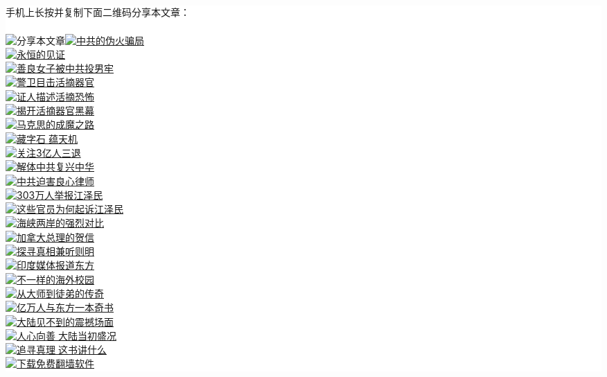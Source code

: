 ####
手机上长按并复制下面二维码分享本文章：<br><br><img src="http://d1p1.ip.zn2.us/v.php?action=qrcode&url=https://github.com/gzhsl204/djy/blob/master/gb/19/11/4/n11632415.md%231" title="分享本文章"></td><td VALIGN=TOP><a href="https://github.com/gzhsl204/djy/blob/master/gb/16/1/21/n4622075.md?dfh#1" target="_blank"><img src="https://gitlab.com/szzdlab/djy/raw/master/gb/300/wei-f1.jpg" title="中共的伪火骗局"  alt="中共的伪火骗局"></a><br><a href="https://github.com/gzhsl204/www/blob/master/README.md?dfh#9" target="_blank"><img src="https://gitlab.com/szzdlab/djy/raw/master/gb/300/yong-h.jpg" title="永恒的见证"  alt="永恒的见证"></a><br><a href="https://github.com/gzhsl204/djy/blob/master/gb/13/9/29/n3974789.md?dfh#1" target="_blank"><img src="https://gitlab.com/szzdlab/djy/raw/master/gb/300/shang-lnz.jpg" title="善良女子被中共投男牢"  alt="善良女子被中共投男牢"></a><br><a href="https://github.com/gzhsl204/djy/blob/master/gb/16/3/16/n4663449.md?dfh#1" target="_blank"><img src="https://gitlab.com/szzdlab/djy/raw/master/gb/300/huo-z3.jpg" title="警卫目击活摘器官"  alt="警卫目击活摘器官"></a><br><a href="https://github.com/gzhsl204/djy/blob/master/gb/16/8/7/n8177641.md?dfh#1" target="_blank"><img src="https://gitlab.com/szzdlab/djy/raw/master/gb/300/huo-z4.jpg" title="证人描述活摘恐怖"  alt="证人描述活摘恐怖"></a><br><a href="https://github.com/gzhsl204/djy/blob/master/gb/10/4/19/n2881569.md?dfh#1" target="_blank"><img src="https://gitlab.com/szzdlab/djy/raw/master/gb/300/huo-z1.jpg" title="揭开活摘器官黑幕"  alt="揭开活摘器官黑幕"></a><br><a href="https://github.com/gzhsl204/djy/blob/master/gb/10/11/7/n3077476.md?dfh#1" target="_blank"><img src="https://gitlab.com/szzdlab/djy/raw/master/gb/300/ma-ks.jpg" title="马克思的成魔之路"  alt="马克思的成魔之路"></a><br><a href="https://github.com/gzhsl204/djy/blob/master/gb/14/6/9/n4173977.md?dfh#1" target="_blank"><img src="https://gitlab.com/szzdlab/djy/raw/master/gb/300/chang-zs.jpg" title="藏字石 蕴天机"  alt="藏字石 蕴天机"></a><br><a href="https://github.com/gzhsl204/djy/blob/master/gb/18/5/10/n10381511.md?dfh#1" target="_blank"><img src="https://gitlab.com/szzdlab/djy/raw/master/gb/300/st1.jpg" title="关注3亿人三退"  alt="关注3亿人三退"></a><br><a href="https://github.com/gzhsl204/djy/blob/master/gb/18/3/21/n10237682.md?dfh#1" target="_blank"><img src="https://gitlab.com/szzdlab/djy/raw/master/gb/300/jie-t.jpg" title="解体中共复兴中华"  alt="解体中共复兴中华"></a><br><a href="https://github.com/gzhsl204/djy/blob/master/gb/9/2/9/n2422991.md?dfh#1" target="_blank"><img src="https://gitlab.com/szzdlab/djy/raw/master/gb/300/gao-zs.jpg" title="中共迫害良心律师"  alt="中共迫害良心律师"></a><br><a href="https://github.com/gzhsl204/djy/blob/master/gb/18/12/9/n10900044.md?dfh#1" target="_blank"><img src="https://gitlab.com/szzdlab/djy/raw/master/gb/300/sj1.jpg" title="303万人举报江泽民"  alt="303万人举报江泽民"></a><br><a href="https://github.com/gzhsl204/djy/blob/master/gb/18/8/28/n10672014.md?dfh#1" target="_blank"><img src="https://gitlab.com/szzdlab/djy/raw/master/gb/300/sj2.jpg" title="这些官员为何起诉江泽民"  alt="这些官员为何起诉江泽民"></a><br><a href="https://github.com/gzhsl204/djy/blob/master/gb/8/12/18/n2367165.md?dfh#1" target="_blank"><img src="https://gitlab.com/szzdlab/djy/raw/master/gb/300/liangan.jpg" title="海峡两岸的强烈对比"  alt="海峡两岸的强烈对比"></a><br><a href="https://github.com/gzhsl204/djy/blob/master/gb/15/5/5/n4427238.md?dfh#1" target="_blank"><img src="https://gitlab.com/szzdlab/djy/raw/master/gb/300/jia-ndzl.jpg" title="加拿大总理的贺信"  alt="加拿大总理的贺信"></a><br><a href="https://github.com/gzhsl204/djy/blob/master/gb/11/6/17/n3289382.md?dfh#1" target="_blank"><img src="https://gitlab.com/szzdlab/djy/raw/master/gb/300/xiao-wd.jpg" title="探寻真相兼听则明"  alt="探寻真相兼听则明"></a><br><a href="https://github.com/gzhsl204/djy/blob/master/gb/18/10/27/n10812623.md?dfh#1" target="_blank">
<img src="https://gitlab.com/szzdlab/djy/raw/master/gb/300/yindu.jpg" title="印度媒体报道东方"  alt="印度媒体报道东方"></a><br><a href="https://github.com/gzhsl204/djy/blob/master/gb/18/6/9/n10469652.md?dfh#1" target="_blank"><img src="https://gitlab.com/szzdlab/djy/raw/master/gb/300/xie-j.jpg" title="不一样的海外校园"  alt="不一样的海外校园"></a><br><a href="https://github.com/gzhsl204/djy/blob/master/gb/7/4/5/n1669415.md?dfh#1" target="_blank"><img src="https://gitlab.com/szzdlab/djy/raw/master/gb/300/li-up.jpg" title="从大师到徒弟的传奇"  alt="从大师到徒弟的传奇"></a><br><a href="https://github.com/gzhsl204/djy/blob/master/gb/17/5/26/n9191512.md?dfh#1" target="_blank"><img src="https://gitlab.com/szzdlab/djy/raw/master/gb/300/zfl2.jpg" title="亿万人与东方一本奇书"  alt="亿万人与东方一本奇书"></a><br><a href="https://github.com/gzhsl204/djy/blob/master/gb/13/11/27/n4020290.md?dfh#1" target="_blank"><img src="https://gitlab.com/szzdlab/djy/raw/master/gb/300/zhen-h.jpg" title="大陆见不到的震撼场面"  alt="大陆见不到的震撼场面"></a><br><a href="https://github.com/gzhsl204/djy/blob/master/gb/15/7/17/n4482910.md?dfh#1" target="_blank"><img src="https://gitlab.com/szzdlab/djy/raw/master/gb/300/dalu-sk.jpg" title="人心向善 大陆当初盛况"  alt="人心向善 大陆当初盛况"></a><br><a href="https://github.com/gzhsl204/djy/blob/master/gb/9/10/15/n2689419.md?dfh#1" target="_blank"><img src="https://gitlab.com/szzdlab/djy/raw/master/gb/300/zfl1.jpg" title="追寻真理 这书讲什么"  alt="追寻真理 这书讲什么"></a><br><a href="https://github.com/gzhsl204/www/blob/master/README.md?dfh#1" target="_blank"><img src="https://gitlab.com/szzdlab/djy/raw/master/gb/300/fq1.jpg" title="下载免费翻墙软件"  alt="下载免费翻墙软件"></a><br></td></tr></table>
